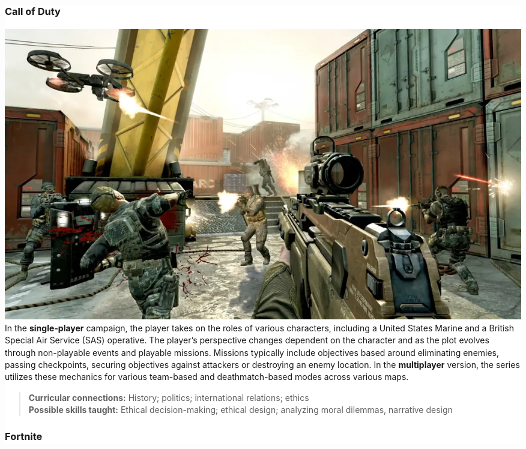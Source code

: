 ### Call of Duty
![](assets/img/games/callofduty.webp)
In the **single-player** campaign, the player takes on the roles of various characters, including a United States Marine and a British Special Air Service (SAS) operative. The player’s perspective changes dependent on the character and as the plot evolves through non-playable events and playable missions. Missions typically include objectives based around eliminating enemies, passing checkpoints, securing objectives against attackers or destroying an enemy location. In the **multiplayer** version, the series utilizes these mechanics for various team-based and deathmatch-based modes across various maps.

> **Curricular connections:** History; politics; international relations; ethics   
> **Possible skills taught:** Ethical decision-making; ethical design; analyzing moral dilemmas, narrative design

### Fortnite